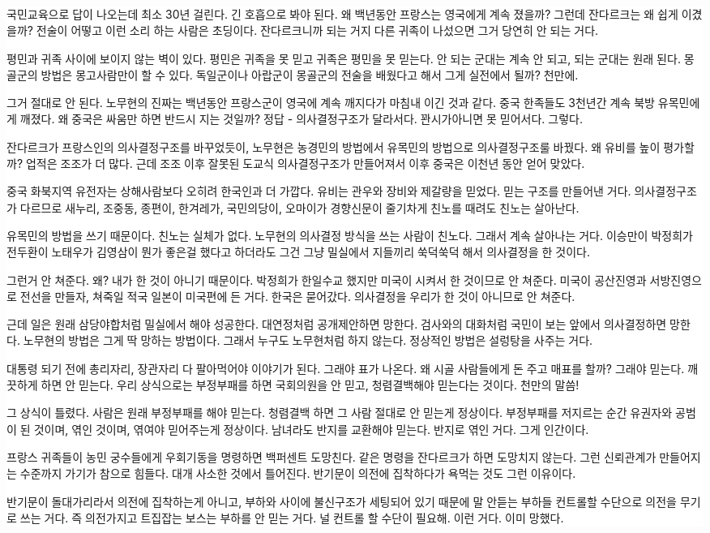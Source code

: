 

국민교육으로 답이 나오는데 최소 30년 걸린다. 긴 호흡으로 봐야 된다. 왜 백년동안 프랑스는 영국에게 계속 졌을까? 그런데 잔다르크는 왜 쉽게 이겼을까? 전술이 어떻고 이런 소리 하는 사람은 초딩이다. 잔다르크니까 되는 거지 다른 귀족이 나섰으면 그거 당연히 안 되는 거다. 

  


평민과 귀족 사이에 보이지 않는 벽이 있다. 평민은 귀족을 못 믿고 귀족은 평민을 못 믿는다. 안 되는 군대는 계속 안 되고, 되는 군대는 원래 된다. 몽골군의 방법은 몽고사람만이 할 수 있다. 독일군이나 아랍군이 몽골군의 전술을 배웠다고 해서 그게 실전에서 될까? 천만에. 

  


그거 절대로 안 된다. 노무현의 진짜는 백년동안 프랑스군이 영국에 계속 깨지다가 마침내 이긴 것과 같다. 중국 한족들도 3천년간 계속 북방 유목민에게 깨졌다. 왜 중국은 싸움만 하면 반드시 지는 것일까? 정답 - 의사결정구조가 달라서다. 꽌시가아니면 못 믿어서다. 그렇다. 

  


잔다르크가 프랑스인의 의사결정구조를 바꾸었듯이, 노무현은 농경민의 방법에서 유목민의 방법으로 의사결정구조룰 바꿨다. 왜 유비를 높이 평가할까? 업적은 조조가 더 많다. 근데 조조 이후 잘못된 도교식 의사결정구조가 만들어져서 이후 중국은 이천년 동안 얻어 맞았다. 

  


중국 화북지역 유전자는 상해사람보다 오히려 한국인과 더 가깝다. 유비는 관우와 장비와 제갈량을 믿었다. 믿는 구조를 만들어낸 거다. 의사결정구조가 다르므로 새누리, 조중동, 종편이, 한겨레가, 국민의당이, 오마이가 경향신문이 줄기차게 친노를 때려도 친노는 살아난다. 

  


유목민의 방법을 쓰기 때문이다. 친노는 실체가 없다. 노무현의 의사결정 방식을 쓰는 사람이 친노다. 그래서 계속 살아나는 거다. 이승만이 박정희가 전두환이 노태우가 김영삼이 뭔가 좋은걸 했다고 하더라도 그건 그냥 밀실에서 지들끼리 쑥덕쑥덕 해서 의사결정을 한 것이다. 

  


그런거 안 쳐준다. 왜? 내가 한 것이 아니기 때문이다. 박정희가 한일수교 했지만 미국이 시켜서 한 것이므로 안 쳐준다. 미국이 공산진영과 서방진영으로 전선을 만들자, 쳐죽일 적국 일본이 미국편에 든 거다. 한국은 묻어갔다. 의사결정을 우리가 한 것이 아니므로 안 쳐준다. 

  


근데 일은 원래 삼당야합처럼 밀실에서 해야 성공한다. 대연정처럼 공개제안하면 망한다. 검사와의 대화처럼 국민이 보는 앞에서 의사결정하면 망한다. 노무현의 방법은 그게 딱 망하는 방법이다. 그래서 누구도 노무현처럼 하지 않는다. 정상적인 방법은 설렁탕을 사주는 거다. 

  


대통령 되기 전에 총리자리, 장관자리 다 팔아먹어야 이야기가 된다. 그래야 표가 나온다. 왜 시골 사람들에게 돈 주고 매표를 할까? 그래야 믿는다. 깨끗하게 하면 안 믿는다. 우리 상식으로는 부정부패를 하면 국회의원을 안 믿고, 청렴결백해야 믿는다는 것이다. 천만의 말씀! 

  


그 상식이 틀렸다. 사람은 원래 부정부패를 해야 믿는다. 청렴결백 하면 그 사람 절대로 안 믿는게 정상이다. 부정부패를 저지르는 순간 유권자와 공범이 된 것이며, 엮인 것이며, 엮여야 믿어주는게 정상이다. 남녀라도 반지를 교환해야 믿는다. 반지로 엮인 거다. 그게 인간이다. 

  


프랑스 귀족들이 농민 궁수들에게 우회기동을 명령하면 백퍼센트 도망친다. 같은 명령을 잔다르크가 하면 도망치지 않는다. 그런 신뢰관계가 만들어지는 수준까지 가기가 참으로 힘들다. 대개 사소한 것에서 틀어진다. 반기문이 의전에 집착하다가 욕먹는 것도 그런 이유이다. 

  


반기문이 돌대가리라서 의전에 집착하는게 아니고, 부하와 사이에 불신구조가 세팅되어 있기 때문에 말 안듣는 부하들 컨트롤할 수단으로 의전을 무기로 쓰는 거다. 즉 의전가지고 트집잡는 보스는 부하를 안 믿는 거다. 널 컨트롤 할 수단이 필요해. 이런 거다. 이미 망했다. 

  
